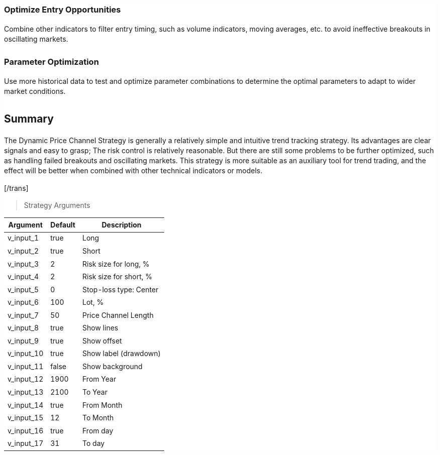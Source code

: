 ### Optimize Entry Opportunities 

Combine other indicators to filter entry timing, such as volume indicators, moving averages, etc. to avoid ineffective breakouts in oscillating markets.

### Parameter Optimization

Use more historical data to test and optimize parameter combinations to determine the optimal parameters to adapt to wider market conditions.  

## Summary

The Dynamic Price Channel Strategy is generally a relatively simple and intuitive trend tracking strategy. Its advantages are clear signals and easy to grasp; The risk control is relatively reasonable. But there are still some problems to be further optimized, such as handling failed breakouts and oscillating markets. This strategy is more suitable as an auxiliary tool for trend trading, and the effect will be better when combined with other technical indicators or models.

[/trans]

> Strategy Arguments



|Argument|Default|Description|
|----|----|----|
|v_input_1|true|Long|
|v_input_2|true|Short|
|v_input_3|2|Risk size for long, %|
|v_input_4|2|Risk size for short, %|
|v_input_5|0|Stop-loss type: Center|Channel|
|v_input_6|100|Lot, %|
|v_input_7|50|Price Channel Length|
|v_input_8|true|Show lines|
|v_input_9|true|Show offset|
|v_input_10|true|Show label (drawdown)|
|v_input_11|false|Show background|
|v_input_12|1900|From Year|
|v_input_13|2100|To Year|
|v_input_14|true|From Month|
|v_input_15|12|To Month|
|v_input_16|true|From day|
|v_input_17|31|To day|
